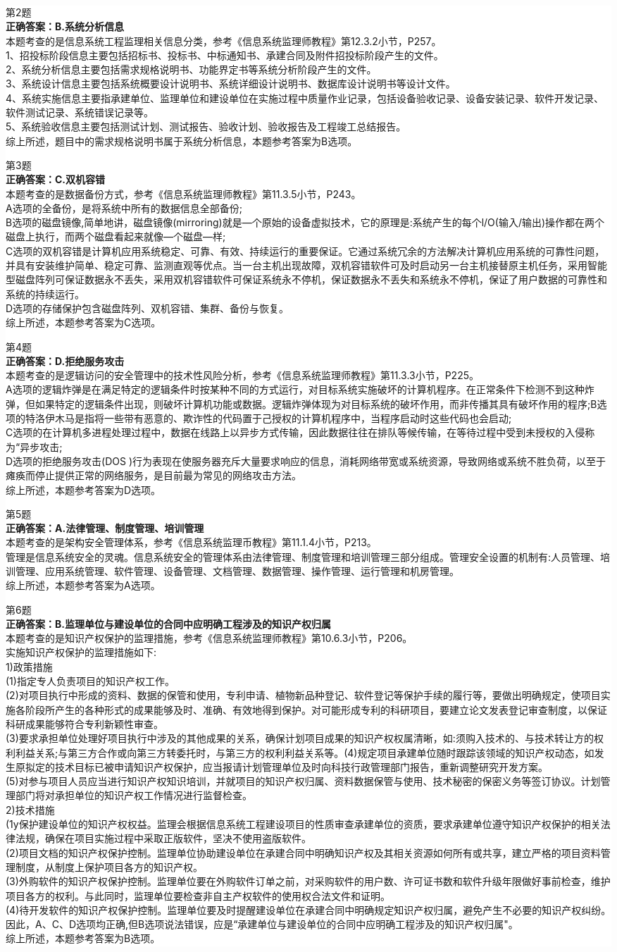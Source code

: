 第2题  
**正确答案：B.系统分析信息**  
本题考查的是信息系统工程监理相关信息分类，参考《信息系统监理师教程》第12.3.2小节，P257。  
1、招投标阶段信息主要包括招标书、投标书、中标通知书、承建合同及附件招投标阶段产生的文件。  
2、系统分析信息主要包括需求规格说明书、功能界定书等系统分析阶段产生的文件。  
3、系统设计信息主要包括系统概要设计说明书、系统详细设计说明书、数据库设计说明书等设计文件。  
4、系统实施信息主要指承建单位、监理单位和建设单位在实施过程中质量作业记录，包括设备验收记录、设备安装记录、软件开发记录、软件测试记录、系统错误记录等。  
5、系统验收信息主要包括测试计划、测试报告、验收计划、验收报告及工程竣工总结报告。  
综上所述，题目中的需求规格说明书属于系统分析信息，本题参考答案为B选项。  
  
第3题  
**正确答案：C.双机容错**  
本题考查的是数据备份方式，参考《信息系统监理师教程》第11.3.5小节，P243。  
A选项的全备份，是将系统中所有的数据信息全部备份;  
B选项的磁盘镜像,简单地讲，磁盘镜像(mirroring)就是—个原始的设备虚拟技术，它的原理是:系统产生的每个l/O(输入/输出)操作都在两个磁盘上执行，而两个磁盘看起来就像—个磁盘—样;  
C选项的双机容错是计算机应用系统稳定、可靠、有效、持续运行的重要保证。它通过系统冗余的方法解决计算机应用系统的可靠性问题，并具有安装维护简单、稳定可靠、监测直观等优点。当一台主机出现故障，双机容错软件可及时启动另一台主机接替原主机任务，采用智能型磁盘阵列可保证数据永不丢失，采用双机容错软件可保证系统永不停机，保证数据永不丢失和系统永不停机，保证了用户数据的可靠性和系统的持续运行。  
D选项的存储保护包含磁盘阵列、双机容错、集群、备份与恢复。  
综上所述，本题参考答案为C选项。  
  
第4题  
**正确答案：D.拒绝服务攻击**  
本题考查的是逻辑访问的安全管理中的技术性风险分析，参考《信息系统监理师教程》第11.3.3小节，P225。  
A选项的逻辑炸弹是在满足特定的逻辑条件时按某种不同的方式运行，对目标系统实施破坏的计算机程序。在正常条件下检测不到这种炸弹，但如果特定的逻辑条件出现，则破坏计算机功能或数据。逻辑炸弹体现为对目标系统的破坏作用，而非传播其具有破坏作用的程序;B选项的特洛伊木马是指将一些带有恶意的、欺诈性的代码置于己授权的计算机程序中，当程序启动时这些代码也会启动;  
C选项的在计算机多进程处理过程中，数据在线路上以异步方式传输，因此数据往往在排队等候传输，在等待过程中受到未授权的入侵称为“异步攻击;  
D选项的拒绝服务攻击(DOS )行为表现在使服务器充斥大量要求响应的信息，消耗网络带宽或系统资源，导致网络或系统不胜负荷，以至于瘫痪而停止提供正常的网络服务，是目前最为常见的网络攻击方法。  
综上所述，本题参考答案为D选项。  
  
第5题  
**正确答案：A.法律管理、制度管理、培训管理**  
本题考查的是架构安全管理体系，参考《信息系统监理币教程》第11.1.4小节，P213。  
管理是信息系统安全的灵魂。信息系统安全的管理体系由法律管理、制度管理和培训管理三部分组成。管理安全设置的机制有:人员管理、培训管理、应用系统管理、软件管理、设备管理、文档管理、数据管理、操作管理、运行管理和机房管理。  
综上所述，本题参考答案为A选项。  
  
第6题  
**正确答案：B.监理单位与建设单位的合同中应明确工程涉及的知识产权归属**  
本题考查的是知识产权保护的监理措施，参考《信息系统监理师教程》第10.6.3小节，P206。  
实施知识产权保护的监理措施如下:  
1)政策措施  
(1)指定专人负责项目的知识产权工作。  
(2)对项目执行中形成的资料、数据的保管和使用，专利申请、植物新品种登记、软件登记等保护手续的履行等，要做出明确规定，使项目实施各阶段所产生的各种形式的成果能够及时、准确、有效地得到保护。对可能形成专利的科研项目，要建立论文发表登记审查制度，以保证科研成果能够符合专利新颖性审查。  
(3)要求承担单位处理好项目执行中涉及的其他成果的关系，确保计划项目成果的知识产权权属清晰，如:须购入技术的、与技术转让方的权利利益关系;与第三方合作或向第三方转委托时，与第三方的权利利益关系等。(4)规定项目承建单位随时跟踪该领域的知识产权动态，如发生原拟定的技术目标已被申请知识产权保护，应当报请计划管理单位及时向科技行政管理部门报告，重新调整研究开发方案。  
(5)对参与项目人员应当进行知识产权知识培训，并就项目的知识产权归属、资料数据保管与使用、技术秘密的保密义务等签订协议。计划管理部门将对承担单位的知识产权工作情况进行监督检查。  
2)技术措施  
(1y保护建设单位的知识产权权益。监理会根据信息系统工程建设项目的性质审查承建单位的资质，要求承建单位遵守知识产权保护的相关法律法规，确保在项目实施过程中采取正版软件，坚决不使用盗版软件。  
(2)项目文档的知识产权保护控制。监理单位协助建设单位在承建合同中明确知识产权及其相关资源如何所有或共享，建立严格的项目资料管理制度，从制度上保护项目各方的知识产权。  
(3)外购软件的知识产权保护控制。监理单位要在外购软件订单之前，对采购软件的用户数、许可证书数和软件升级年限做好事前检查，维护项目各方的权利。与此同时，监理单位要检查非自主产权软件的使用权合法文件和证明。  
(4)待开发软件的知识产权保护控制。监理单位要及时提醒建设单位在承建合同中明确规定知识产权归属，避免产生不必要的知识产权纠纷。  
因此，A、C、D选项均正确,但B选项说法错误，应是“承建单位与建设单位的合同中应明确工程涉及的知识产权归属"。  
综上所述，本题参考答案为B选项。  
  